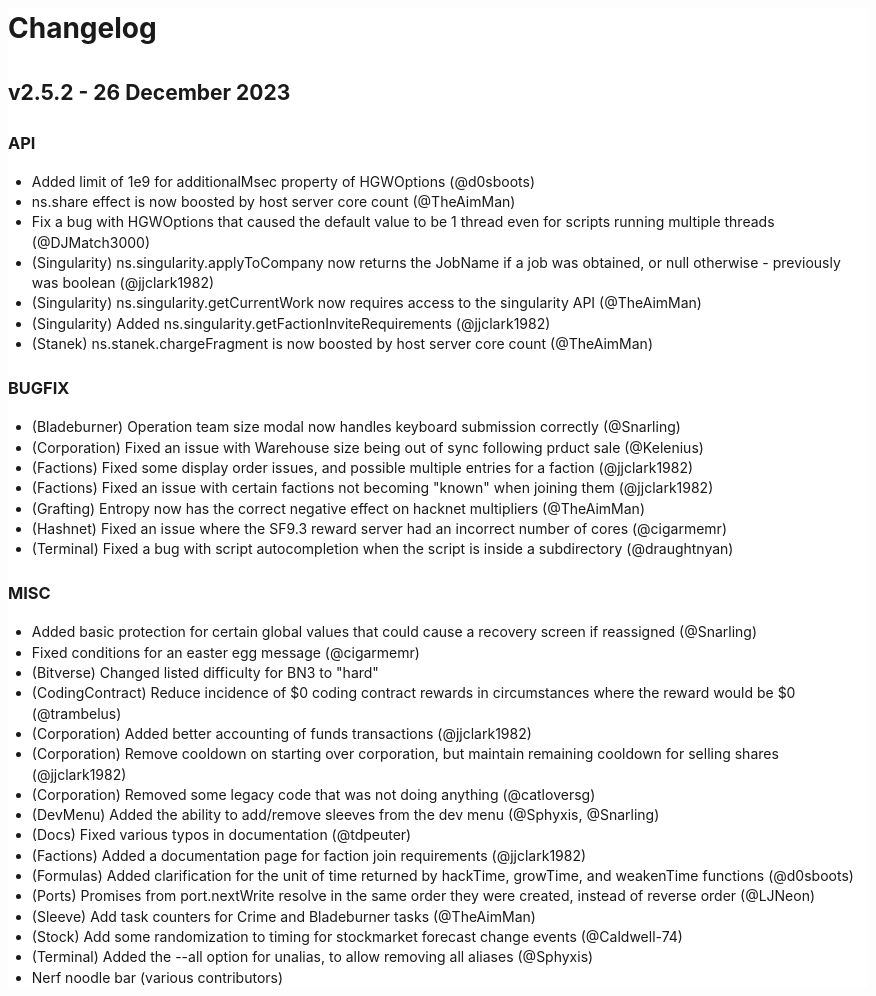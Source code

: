 # Changelog

## v2.5.2 - 26 December 2023

### API

- Added limit of 1e9 for additionalMsec property of HGWOptions (@d0sboots)
- ns.share effect is now boosted by host server core count (@TheAimMan)
- Fix a bug with HGWOptions that caused the default value to be 1 thread even for scripts running multiple threads (@DJMatch3000)
- (Singularity) ns.singularity.applyToCompany now returns the JobName if a job was obtained, or null otherwise - previously was boolean (@jjclark1982)
- (Singularity) ns.singularity.getCurrentWork now requires access to the singularity API (@TheAimMan)
- (Singularity) Added ns.singularity.getFactionInviteRequirements (@jjclark1982)
- (Stanek) ns.stanek.chargeFragment is now boosted by host server core count (@TheAimMan)

### BUGFIX

- (Bladeburner) Operation team size modal now handles keyboard submission correctly (@Snarling)
- (Corporation) Fixed an issue with Warehouse size being out of sync following prduct sale (@Kelenius)
- (Factions) Fixed some display order issues, and possible multiple entries for a faction (@jjclark1982)
- (Factions) Fixed an issue with certain factions not becoming "known" when joining them (@jjclark1982)
- (Grafting) Entropy now has the correct negative effect on hacknet multipliers (@TheAimMan)
- (Hashnet) Fixed an issue where the SF9.3 reward server had an incorrect number of cores (@cigarmemr)
- (Terminal) Fixed a bug with script autocompletion when the script is inside a subdirectory (@draughtnyan)

### MISC

- Added basic protection for certain global values that could cause a recovery screen if reassigned (@Snarling)
- Fixed conditions for an easter egg message (@cigarmemr)
- (Bitverse) Changed listed difficulty for BN3 to "hard"
- (CodingContract) Reduce incidence of $0 coding contract rewards in circumstances where the reward would be $0 (@trambelus)
- (Corporation) Added better accounting of funds transactions (@jjclark1982)
- (Corporation) Remove cooldown on starting over corporation, but maintain remaining cooldown for selling shares (@jjclark1982)
- (Corporation) Removed some legacy code that was not doing anything (@catloversg)
- (DevMenu) Added the ability to add/remove sleeves from the dev menu (@Sphyxis, @Snarling)
- (Docs) Fixed various typos in documentation (@tdpeuter)
- (Factions) Added a documentation page for faction join requirements (@jjclark1982)
- (Formulas) Added clarification for the unit of time returned by hackTime, growTime, and weakenTime functions (@d0sboots)
- (Ports) Promises from port.nextWrite resolve in the same order they were created, instead of reverse order (@LJNeon)
- (Sleeve) Add task counters for Crime and Bladeburner tasks (@TheAimMan)
- (Stock) Add some randomization to timing for stockmarket forecast change events (@Caldwell-74)
- (Terminal) Added the --all option for unalias, to allow removing all aliases (@Sphyxis)
- Nerf noodle bar (various contributors)
